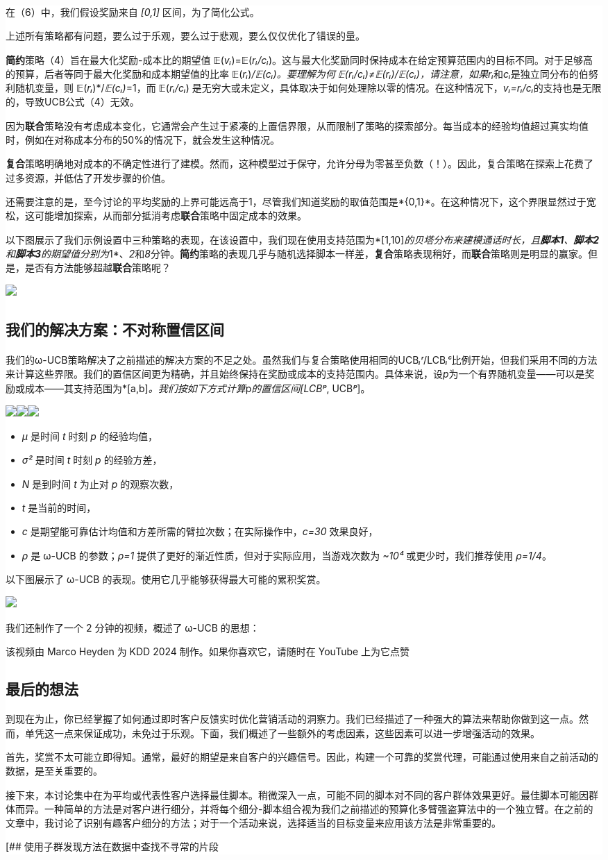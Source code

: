在（6）中，我们假设奖励来自 *[0,1]* 区间，为了简化公式。

上述所有策略都有问题，要么过于乐观，要么过于悲观，要么仅仅优化了错误的量。

**简约**策略（4）旨在最大化奖励-成本比的期望值 𝔼(*vᵢ*)=𝔼(*rᵢ/cᵢ*)。这与最大化奖励同时保持成本在给定预算范围内的目标不同。对于足够高的预算，后者等同于最大化奖励和成本期望值的比率 𝔼(*rᵢ*)*/*𝔼(*cᵢ*)。要理解为何 𝔼(*rᵢ/cᵢ*)*≠*𝔼(*rᵢ*)*/*𝔼(*cᵢ*)，请注意，如果*rᵢ*和*cᵢ*是独立同分布的伯努利随机变量，则 𝔼(*rᵢ*)*/*𝔼(*cᵢ*)*=1，而 𝔼(*rᵢ/cᵢ*) 是无穷大或未定义，具体取决于如何处理除以零的情况。在这种情况下，*vᵢ=rᵢ/cᵢ*的支持也是无限的，导致UCB公式（4）无效。

因为**联合**策略没有考虑成本变化，它通常会产生过于紧凑的上置信界限，从而限制了策略的探索部分。每当成本的经验均值超过真实均值时，例如在对称成本分布的50%的情况下，就会发生这种情况。

**复合**策略明确地对成本的不确定性进行了建模。然而，这种模型过于保守，允许分母为零甚至负数（！）。因此，复合策略在探索上花费了过多资源，并低估了开发步骤的价值。

还需要注意的是，至今讨论的平均奖励的上界可能远高于1，尽管我们知道奖励的取值范围是*{0,1}*。在这种情况下，这个界限显然过于宽松，这可能增加探索，从而部分抵消考虑**联合**策略中固定成本的效果。

以下图展示了我们示例设置中三种策略的表现，在该设置中，我们现在使用支持范围为*[1,10]*的贝塔分布来建模通话时长，且**脚本1**、**脚本2**和**脚本3**的期望值分别为*1*、*2*和*8*分钟。**简约**策略的表现几乎与随机选择脚本一样差，**复合**策略表现稍好，而**联合**策略则是明显的赢家。但是，是否有方法能够超越**联合**策略呢？

![](../Images/c3bfb542d5898b7868a92dfbc4232fc1.png)

## 我们的解决方案：不对称置信区间

我们的ω-UCB策略解决了之前描述的解决方案的不足之处。虽然我们与复合策略使用相同的UCB*ᵢʳ*/LCB*ᵢᶜ*比例开始，但我们采用不同的方法来计算这些界限。我们的置信区间更为精确，并且始终保持在奖励或成本的支持范围内。具体来说，设*p*为一个有界随机变量——可以是奖励或成本——其支持范围为*[a,b]*。我们按如下方式计算*p*的置信区间[*LCB*ᵖ*, UCB*ᵖ*]。

![](../Images/36754f8229e783e24d9eb3cfa9ef806a.png)![](../Images/f0c4c5e86829d8df30dd5a937e530a54.png)![](../Images/77c2468bdc80721b55824dd9fda421ae.png)

+   *μ* 是时间 *t* 时刻 *p* 的经验均值，

+   *σ²* 是时间 *t* 时刻 *p* 的经验方差，

+   *N* 是到时间 *t* 为止对 *p* 的观察次数，

+   *t* 是当前的时间，

+   *c* 是期望能可靠估计均值和方差所需的臂拉次数；在实际操作中，*c=30* 效果良好，

+   *ρ* 是 ω-UCB 的参数；*ρ=1* 提供了更好的渐近性质，但对于实际应用，当游戏次数为 *~10⁴* 或更少时，我们推荐使用 *ρ=1/4*。

以下图展示了 ω-UCB 的表现。使用它几乎能够获得最大可能的累积奖赏。

![](../Images/b121d0fe1b5c56d663f8a5e30630e03f.png)

我们还制作了一个 2 分钟的视频，概述了 ω-UCB 的思想：

该视频由 Marco Heyden 为 KDD 2024 制作。如果你喜欢它，请随时在 YouTube 上为它点赞

## 最后的想法

到现在为止，你已经掌握了如何通过即时客户反馈实时优化营销活动的洞察力。我们已经描述了一种强大的算法来帮助你做到这一点。然而，单凭这一点来保证成功，未免过于乐观。下面，我们概述了一些额外的考虑因素，这些因素可以进一步增强活动的效果。

首先，奖赏不太可能立即得知。通常，最好的期望是来自客户的兴趣信号。因此，构建一个可靠的奖赏代理，可能通过使用来自之前活动的数据，是至关重要的。

接下来，本讨论集中在为平均或代表性客户选择最佳脚本。稍微深入一点，可能不同的脚本对不同的客户群体效果更好。最佳脚本可能因群体而异。一种简单的方法是对客户进行细分，并将每个细分-脚本组合视为我们之前描述的预算化多臂强盗算法中的一个独立臂。在之前的文章中，我讨论了识别有趣客户细分的方法；对于一个活动来说，选择适当的目标变量来应用该方法是非常重要的。

[](/find-unusual-segments-in-your-data-with-subgroup-discovery-2661a586e60c?source=post_page-----a65fccd61878--------------------------------) [## 使用子群发现方法在数据中查找不寻常的片段
